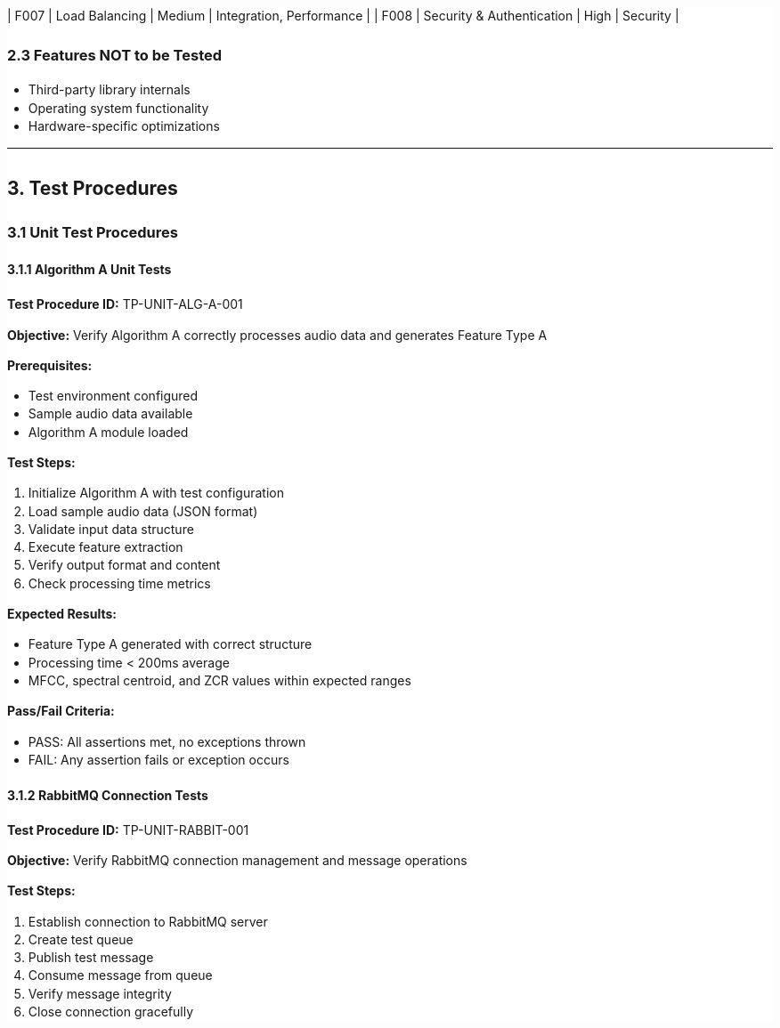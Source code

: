 | F007 | Load Balancing | Medium | Integration, Performance |
| F008 | Security & Authentication | High | Security |

### 2.3 Features NOT to be Tested
- Third-party library internals
- Operating system functionality
- Hardware-specific optimizations

---

## 3. Test Procedures

### 3.1 Unit Test Procedures

#### 3.1.1 Algorithm A Unit Tests
**Test Procedure ID:** TP-UNIT-ALG-A-001

**Objective:** Verify Algorithm A correctly processes audio data and generates Feature Type A

**Prerequisites:**
- Test environment configured
- Sample audio data available
- Algorithm A module loaded

**Test Steps:**
1. Initialize Algorithm A with test configuration
2. Load sample audio data (JSON format)
3. Validate input data structure
4. Execute feature extraction
5. Verify output format and content
6. Check processing time metrics

**Expected Results:**
- Feature Type A generated with correct structure
- Processing time < 200ms average
- MFCC, spectral centroid, and ZCR values within expected ranges

**Pass/Fail Criteria:**
- PASS: All assertions met, no exceptions thrown
- FAIL: Any assertion fails or exception occurs

#### 3.1.2 RabbitMQ Connection Tests
**Test Procedure ID:** TP-UNIT-RABBIT-001

**Objective:** Verify RabbitMQ connection management and message operations

**Test Steps:**
1. Establish connection to RabbitMQ server
2. Create test queue
3. Publish test message
4. Consume message from queue
5. Verify message integrity
6. Close connection gracefully
